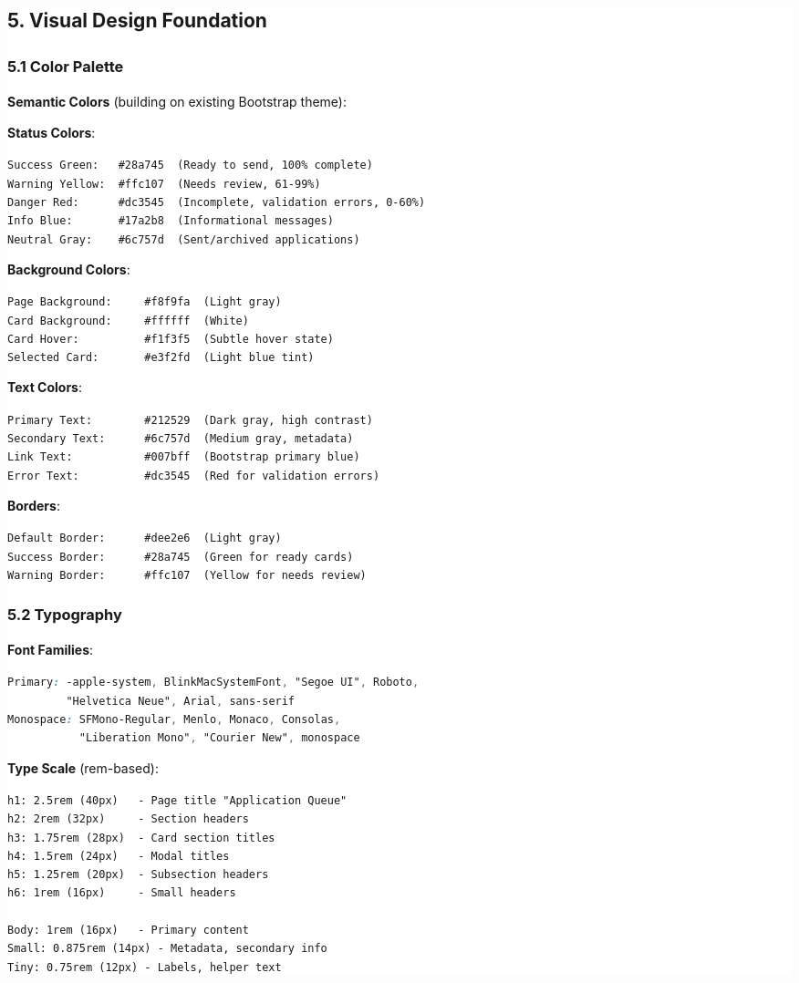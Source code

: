 ## 5. Visual Design Foundation

### 5.1 Color Palette

**Semantic Colors** (building on existing Bootstrap theme):

**Status Colors**:
```
Success Green:   #28a745  (Ready to send, 100% complete)
Warning Yellow:  #ffc107  (Needs review, 61-99%)
Danger Red:      #dc3545  (Incomplete, validation errors, 0-60%)
Info Blue:       #17a2b8  (Informational messages)
Neutral Gray:    #6c757d  (Sent/archived applications)
```

**Background Colors**:
```
Page Background:     #f8f9fa  (Light gray)
Card Background:     #ffffff  (White)
Card Hover:          #f1f3f5  (Subtle hover state)
Selected Card:       #e3f2fd  (Light blue tint)
```

**Text Colors**:
```
Primary Text:        #212529  (Dark gray, high contrast)
Secondary Text:      #6c757d  (Medium gray, metadata)
Link Text:           #007bff  (Bootstrap primary blue)
Error Text:          #dc3545  (Red for validation errors)
```

**Borders**:
```
Default Border:      #dee2e6  (Light gray)
Success Border:      #28a745  (Green for ready cards)
Warning Border:      #ffc107  (Yellow for needs review)
```

### 5.2 Typography

**Font Families**:
```css
Primary: -apple-system, BlinkMacSystemFont, "Segoe UI", Roboto, 
         "Helvetica Neue", Arial, sans-serif
Monospace: SFMono-Regular, Menlo, Monaco, Consolas, 
           "Liberation Mono", "Courier New", monospace
```

**Type Scale** (rem-based):
```
h1: 2.5rem (40px)   - Page title "Application Queue"
h2: 2rem (32px)     - Section headers
h3: 1.75rem (28px)  - Card section titles
h4: 1.5rem (24px)   - Modal titles
h5: 1.25rem (20px)  - Subsection headers
h6: 1rem (16px)     - Small headers

Body: 1rem (16px)   - Primary content
Small: 0.875rem (14px) - Metadata, secondary info
Tiny: 0.75rem (12px) - Labels, helper text
```
